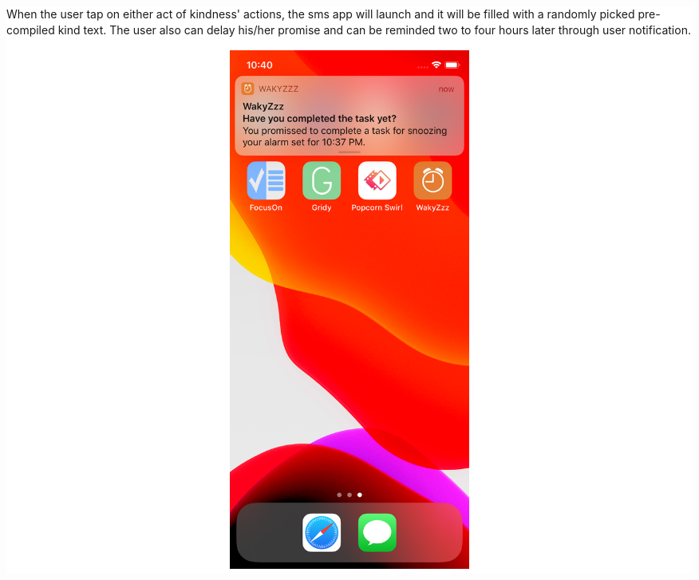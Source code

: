 When the user tap on either act of kindness' actions, the sms app will launch and it will be filled with a randomly picked pre-compiled kind text.
The user also can delay his/her promise and can be reminded two to four hours later through user notification.<br/>

<p align="center">
<img src="P10_01_xcode/Images/12.png" width="300">